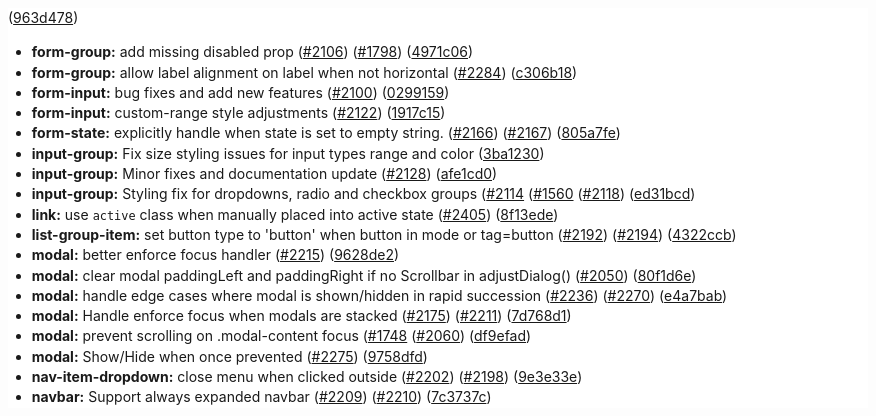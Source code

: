   ([963d478](https://github.com/custom-bootstrap-vue/custom-bootstrap-vue/commit/963d478))
- **form-group:** add missing disabled prop
  ([#2106](https://github.com/custom-bootstrap-vue/custom-bootstrap-vue/issues/2106))
  ([#1798](https://github.com/custom-bootstrap-vue/custom-bootstrap-vue/issues/1798))
  ([4971c06](https://github.com/custom-bootstrap-vue/custom-bootstrap-vue/commit/4971c06))
- **form-group:** allow label alignment on label when not horizontal
  ([#2284](https://github.com/custom-bootstrap-vue/custom-bootstrap-vue/issues/2284))
  ([c306b18](https://github.com/custom-bootstrap-vue/custom-bootstrap-vue/commit/c306b18))
- **form-input:** bug fixes and add new features
  ([#2100](https://github.com/custom-bootstrap-vue/custom-bootstrap-vue/issues/2100))
  ([0299159](https://github.com/custom-bootstrap-vue/custom-bootstrap-vue/commit/0299159))
- **form-input:** custom-range style adjustments
  ([#2122](https://github.com/custom-bootstrap-vue/custom-bootstrap-vue/issues/2122))
  ([1917c15](https://github.com/custom-bootstrap-vue/custom-bootstrap-vue/commit/1917c15))
- **form-state:** explicitly handle when state is set to empty string.
  ([#2166](https://github.com/custom-bootstrap-vue/custom-bootstrap-vue/issues/2166))
  ([#2167](https://github.com/custom-bootstrap-vue/custom-bootstrap-vue/issues/2167))
  ([805a7fe](https://github.com/custom-bootstrap-vue/custom-bootstrap-vue/commit/805a7fe))
- **input-group:** Fix size styling issues for input types range and color
  ([3ba1230](https://github.com/custom-bootstrap-vue/custom-bootstrap-vue/commit/3ba1230))
- **input-group:** Minor fixes and documentation update
  ([#2128](https://github.com/custom-bootstrap-vue/custom-bootstrap-vue/issues/2128))
  ([afe1cd0](https://github.com/custom-bootstrap-vue/custom-bootstrap-vue/commit/afe1cd0))
- **input-group:** Styling fix for dropdowns, radio and checkbox groups
  ([#2114](https://github.com/custom-bootstrap-vue/custom-bootstrap-vue/issues/2114)
  ([#1560](https://github.com/custom-bootstrap-vue/custom-bootstrap-vue/issues/1560)
  ([#2118](https://github.com/custom-bootstrap-vue/custom-bootstrap-vue/issues/2118))
  ([ed31bcd](https://github.com/custom-bootstrap-vue/custom-bootstrap-vue/commit/ed31bcd))
- **link:** use `active` class when manually placed into active state
  ([#2405](https://github.com/custom-bootstrap-vue/custom-bootstrap-vue/issues/2405))
  ([8f13ede](https://github.com/custom-bootstrap-vue/custom-bootstrap-vue/commit/8f13ede))
- **list-group-item:** set button type to 'button' when button in mode or tag=button
  ([#2192](https://github.com/custom-bootstrap-vue/custom-bootstrap-vue/issues/2192))
  ([#2194](https://github.com/custom-bootstrap-vue/custom-bootstrap-vue/issues/2194))
  ([4322ccb](https://github.com/custom-bootstrap-vue/custom-bootstrap-vue/commit/4322ccb))
- **modal:** better enforce focus handler
  ([#2215](https://github.com/custom-bootstrap-vue/custom-bootstrap-vue/issues/2215))
  ([9628de2](https://github.com/custom-bootstrap-vue/custom-bootstrap-vue/commit/9628de2))
- **modal:** clear modal paddingLeft and paddingRight if no Scrollbar in adjustDialog()
  ([#2050](https://github.com/custom-bootstrap-vue/custom-bootstrap-vue/issues/2050))
  ([80f1d6e](https://github.com/custom-bootstrap-vue/custom-bootstrap-vue/commit/80f1d6e))
- **modal:** handle edge cases where modal is shown/hidden in rapid succession
  ([#2236](https://github.com/custom-bootstrap-vue/custom-bootstrap-vue/issues/2236))
  ([#2270](https://github.com/custom-bootstrap-vue/custom-bootstrap-vue/issues/2270))
  ([e4a7bab](https://github.com/custom-bootstrap-vue/custom-bootstrap-vue/commit/e4a7bab))
- **modal:** Handle enforce focus when modals are stacked
  ([#2175](https://github.com/custom-bootstrap-vue/custom-bootstrap-vue/issues/2175))
  ([#2211](https://github.com/custom-bootstrap-vue/custom-bootstrap-vue/issues/2211))
  ([7d768d1](https://github.com/custom-bootstrap-vue/custom-bootstrap-vue/commit/7d768d1))
- **modal:** prevent scrolling on .modal-content focus
  ([#1748](https://github.com/custom-bootstrap-vue/custom-bootstrap-vue/issues/1748)
  ([#2060](https://github.com/custom-bootstrap-vue/custom-bootstrap-vue/issues/2060))
  ([df9efad](https://github.com/custom-bootstrap-vue/custom-bootstrap-vue/commit/df9efad))
- **modal:** Show/Hide when once prevented
  ([#2275](https://github.com/custom-bootstrap-vue/custom-bootstrap-vue/issues/2275))
  ([9758dfd](https://github.com/custom-bootstrap-vue/custom-bootstrap-vue/commit/9758dfd))
- **nav-item-dropdown:** close menu when clicked outside
  ([#2202](https://github.com/custom-bootstrap-vue/custom-bootstrap-vue/issues/2202))
  ([#2198](https://github.com/custom-bootstrap-vue/custom-bootstrap-vue/issues/2198))
  ([9e3e33e](https://github.com/custom-bootstrap-vue/custom-bootstrap-vue/commit/9e3e33e))
- **navbar:** Support always expanded navbar
  ([#2209](https://github.com/custom-bootstrap-vue/custom-bootstrap-vue/issues/2209))
  ([#2210](https://github.com/custom-bootstrap-vue/custom-bootstrap-vue/issues/2210))
  ([7c3737c](https://github.com/custom-bootstrap-vue/custom-bootstrap-vue/commit/7c3737c))